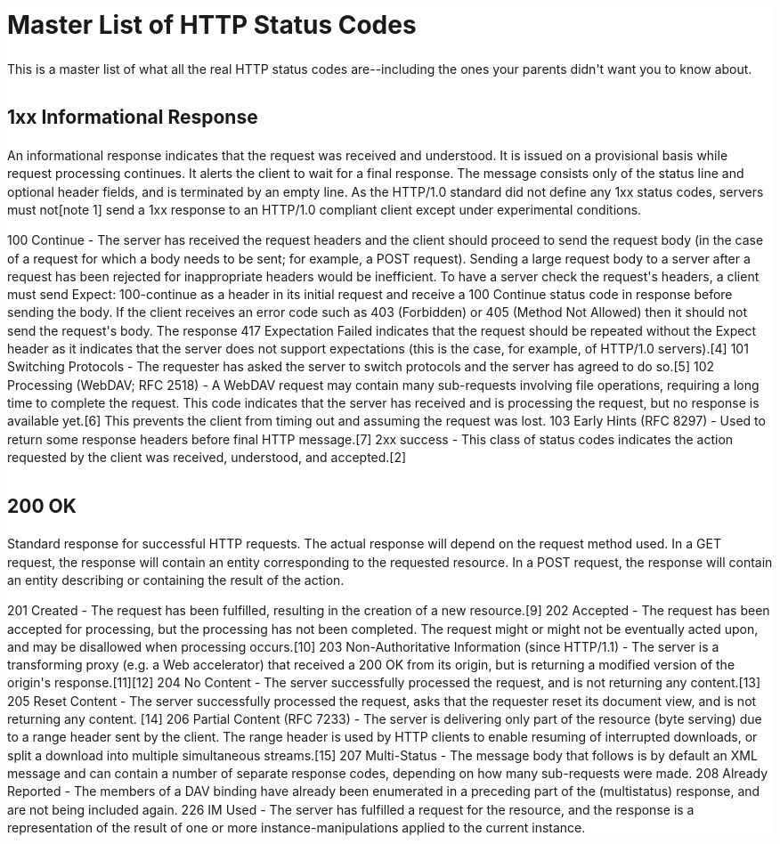 # Master List of HTTP Status Codes
This is a master list of what all the real HTTP status codes are--including the ones your parents didn't want you to know about.

## 1xx Informational Response
An informational response indicates that the request was received and understood. It is issued on a provisional basis while request processing continues. It alerts the client to wait for a final response. The message consists only of the status line and optional header fields, and is terminated by an empty line. As the HTTP/1.0 standard did not define any 1xx status codes, servers must not[note 1] send a 1xx response to an HTTP/1.0 compliant client except under experimental conditions.

100 Continue - The server has received the request headers and the client should proceed to send the request body (in the case of a request for which a body needs to be sent; for example, a POST request). Sending a large request body to a server after a request has been rejected for inappropriate headers would be inefficient. To have a server check the request's headers, a client must send Expect: 100-continue as a header in its initial request and receive a 100 Continue status code in response before sending the body. If the client receives an error code such as 403 (Forbidden) or 405 (Method Not Allowed) then it should not send the request's body. The response 417 Expectation Failed indicates that the request should be repeated without the Expect header as it indicates that the server does not support expectations (this is the case, for example, of HTTP/1.0 servers).[4]
101 Switching Protocols - The requester has asked the server to switch protocols and the server has agreed to do so.[5]
102 Processing (WebDAV; RFC 2518) - A WebDAV request may contain many sub-requests involving file operations, requiring a long time to complete the request. This code indicates that the server has received and is processing the request, but no response is available yet.[6] This prevents the client from timing out and assuming the request was lost.
103 Early Hints (RFC 8297) - Used to return some response headers before final HTTP message.[7]
2xx success - This class of status codes indicates the action requested by the client was received, understood, and accepted.[2]

## 200 OK
Standard response for successful HTTP requests. The actual response will depend on the request method used. In a GET request, the response will contain an entity corresponding to the requested resource. In a POST request, the response will contain an entity describing or containing the result of the action.

201 Created - The request has been fulfilled, resulting in the creation of a new resource.[9]
202 Accepted - The request has been accepted for processing, but the processing has not been completed. The request might or might not be eventually acted upon, and may be disallowed when processing occurs.[10]
203 Non-Authoritative Information (since HTTP/1.1) - The server is a transforming proxy (e.g. a Web accelerator) that received a 200 OK from its origin, but is returning a modified version of the origin's response.[11][12]
204 No Content - The server successfully processed the request, and is not returning any content.[13]
205 Reset Content - The server successfully processed the request, asks that the requester reset its document view, and is not returning any content. [14]
206 Partial Content (RFC 7233) - The server is delivering only part of the resource (byte serving) due to a range header sent by the client. The range header is used by HTTP clients to enable resuming of interrupted downloads, or split a download into multiple simultaneous streams.[15]
207 Multi-Status - The message body that follows is by default an XML message and can contain a number of separate response codes, depending on how many sub-requests were made.
208 Already Reported - The members of a DAV binding have already been enumerated in a preceding part of the (multistatus) response, and are not being included again.
226 IM Used - The server has fulfilled a request for the resource, and the response is a representation of the result of one or more instance-manipulations applied to the current instance.
